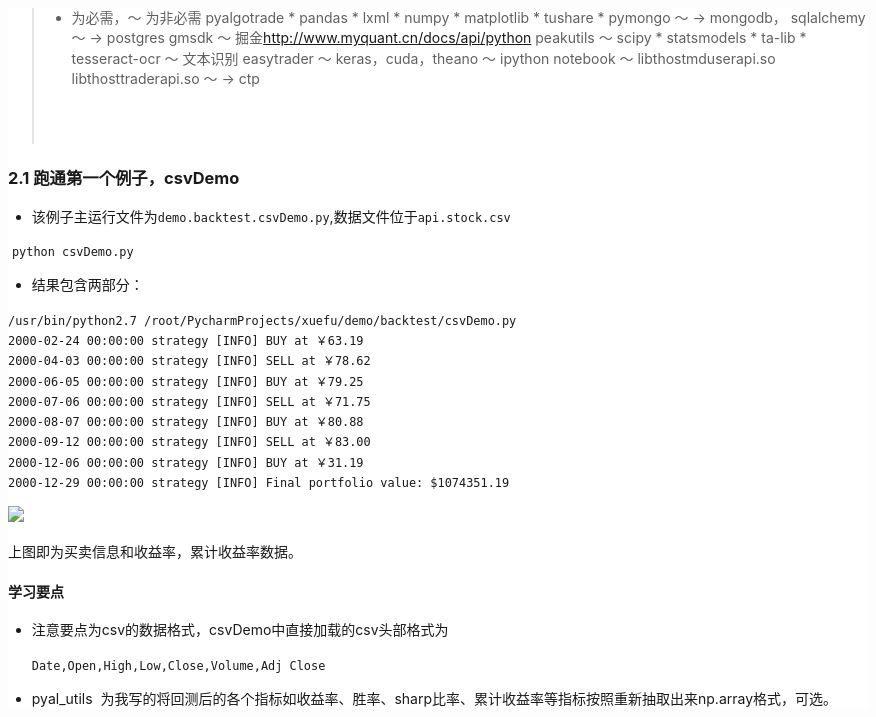 >   * 为必需，～ 为非必需
>   pyalgotrade    *
>   pandas         *
>   lxml           *
>   numpy          *
>   matplotlib     *
>   tushare        *
>   pymongo        ～    -> mongodb，
>   sqlalchemy     ～    -> postgres
>   gmsdk          ～    掘金<http://www.myquant.cn/docs/api/python>
>   peakutils      ～
>   scipy          *
>   statsmodels    *
>   ta-lib         *
>   tesseract-ocr  ～    文本识别
>   easytrader     ～
>   keras，cuda，theano                        ～
>   ipython notebook                           ～
>   libthostmduserapi.so libthosttraderapi.so  ～   -> ctp
>   ```
>
>   ​



### 2.1 跑通第一个例子，csvDemo

- 该例子主运行文件为`demo.backtest.csvDemo.py`,数据文件位于`api.stock.csv`

​       ```python csvDemo.py```

- 结果包含两部分：

```ide
/usr/bin/python2.7 /root/PycharmProjects/xuefu/demo/backtest/csvDemo.py
2000-02-24 00:00:00 strategy [INFO] BUY at ￥63.19
2000-04-03 00:00:00 strategy [INFO] SELL at ￥78.62
2000-06-05 00:00:00 strategy [INFO] BUY at ￥79.25
2000-07-06 00:00:00 strategy [INFO] SELL at ￥71.75
2000-08-07 00:00:00 strategy [INFO] BUY at ￥80.88
2000-09-12 00:00:00 strategy [INFO] SELL at ￥83.00
2000-12-06 00:00:00 strategy [INFO] BUY at ￥31.19
2000-12-29 00:00:00 strategy [INFO] Final portfolio value: $1074351.19
```

![](https://ws2.sinaimg.cn/large/006tKfTcgy1figwcwihdhj30hs0dcmy2.jpg)

上图即为买卖信息和收益率，累计收益率数据。

#### 学习要点

- 注意要点为csv的数据格式，csvDemo中直接加载的csv头部格式为

  `Date,Open,High,Low,Close,Volume,Adj Close`

- pyal_utils  为我写的将回测后的各个指标如收益率、胜率、sharp比率、累计收益率等指标按照重新抽取出来np.array格式，可选。
